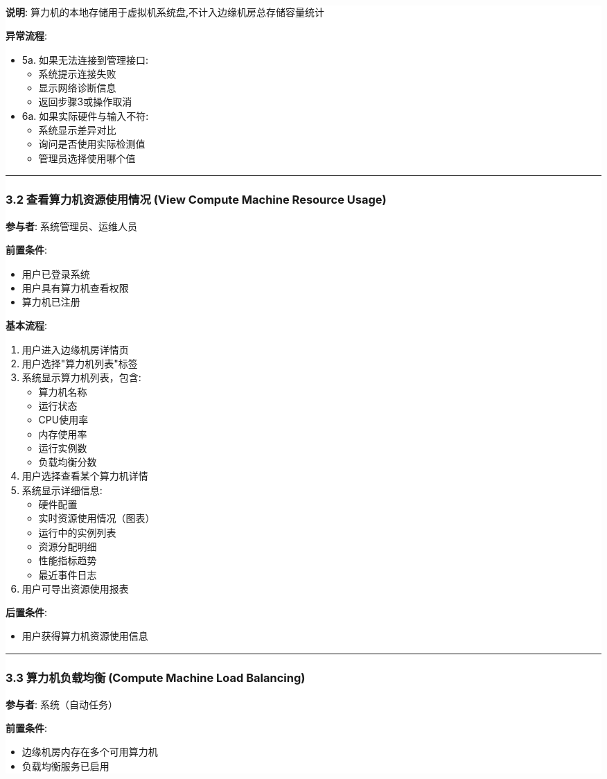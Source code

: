 **说明**: 算力机的本地存储用于虚拟机系统盘,不计入边缘机房总存储容量统计

**异常流程**:
- 5a. 如果无法连接到管理接口:
  - 系统提示连接失败
  - 显示网络诊断信息
  - 返回步骤3或操作取消
- 6a. 如果实际硬件与输入不符:
  - 系统显示差异对比
  - 询问是否使用实际检测值
  - 管理员选择使用哪个值

---

### 3.2 查看算力机资源使用情况 (View Compute Machine Resource Usage)

**参与者**: 系统管理员、运维人员

**前置条件**:
- 用户已登录系统
- 用户具有算力机查看权限
- 算力机已注册

**基本流程**:
1. 用户进入边缘机房详情页
2. 用户选择"算力机列表"标签
3. 系统显示算力机列表，包含:
   - 算力机名称
   - 运行状态
   - CPU使用率
   - 内存使用率
   - 运行实例数
   - 负载均衡分数
4. 用户选择查看某个算力机详情
5. 系统显示详细信息:
   - 硬件配置
   - 实时资源使用情况（图表）
   - 运行中的实例列表
   - 资源分配明细
   - 性能指标趋势
   - 最近事件日志
6. 用户可导出资源使用报表

**后置条件**:
- 用户获得算力机资源使用信息

---

### 3.3 算力机负载均衡 (Compute Machine Load Balancing)

**参与者**: 系统（自动任务）

**前置条件**:
- 边缘机房内存在多个可用算力机
- 负载均衡服务已启用
